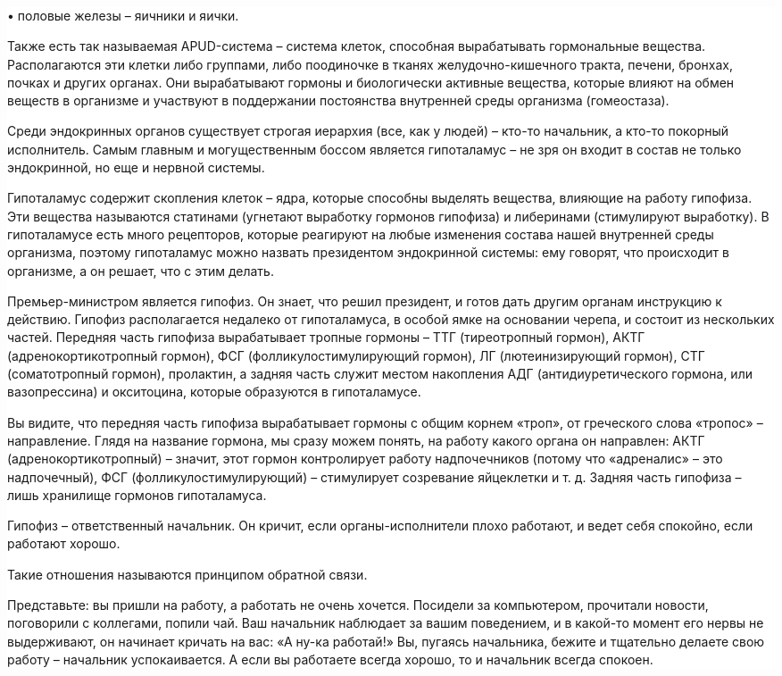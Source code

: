 • половые железы – яичники и яички.

Также есть так называемая APUD-система – система клеток, способная
вырабатывать гормональные вещества. Располагаются эти клетки либо
группами, либо поодиночке в тканях желудочно-кишечного тракта, печени,
бронхах, почках и других органах. Они вырабатывают гормоны и
биологически активные вещества, которые влияют на обмен веществ в
организме и участвуют в поддержании постоянства внутренней среды
организма (гомеостаза).

Среди эндокринных органов существует строгая иерархия (все, как у людей)
– кто-то начальник, а кто-то покорный исполнитель. Самым главным и
могущественным боссом является гипоталамус – не зря он входит в состав
не только эндокринной, но еще и нервной системы.

Гипоталамус содержит скопления клеток – ядра, которые способны выделять
вещества, влияющие на работу гипофиза. Эти вещества называются статинами
(угнетают выработку гормонов гипофиза) и либеринами (стимулируют
выработку). В гипоталамусе есть много рецепторов, которые реагируют на
любые изменения состава нашей внутренней среды организма, поэтому
гипоталамус можно назвать президентом эндокринной системы: ему говорят,
что происходит в организме, а он решает, что с этим делать.

Премьер-министром является гипофиз. Он знает, что решил президент, и
готов дать другим органам инструкцию к действию. Гипофиз располагается
недалеко от гипоталамуса, в особой ямке на основании черепа, и состоит
из нескольких частей. Передняя часть гипофиза вырабатывает тропные
гормоны – ТТГ (тиреотропный гормон), АКТГ (адренокортикотропный гормон),
ФСГ (фолликулостимулирующий гормон), ЛГ (лютеинизирующий гормон), СТГ
(соматотропный гормон), пролактин, а задняя часть служит местом
накопления АДГ (антидиуретического гормона, или вазопрессина) и
окситоцина, которые образуются в гипоталамусе.

Вы видите, что передняя часть гипофиза вырабатывает гормоны с общим
корнем «троп», от греческого слова «тропос» – направление. Глядя на
название гормона, мы сразу можем понять, на работу какого органа он
направлен: АКТГ (адренокортикотропный) – значит, этот гормон
контролирует работу надпочечников (потому что «адреналис» – это
надпочечный), ФСГ (фолликулостимулирующий) – стимулирует созревание
яйцеклетки и т. д. Задняя часть гипофиза – лишь хранилище гормонов
гипоталамуса.

Гипофиз – ответственный начальник. Он кричит, если органы-исполнители
плохо работают, и ведет себя спокойно, если работают хорошо.

Такие отношения называются принципом обратной связи.

Представьте: вы пришли на работу, а работать не очень хочется. Посидели
за компьютером, прочитали новости, поговорили с коллегами, попили чай.
Ваш начальник наблюдает за вашим поведением, и в какой-то момент его
нервы не выдерживают, он начинает кричать на вас: «А ну-ка работай!» Вы,
пугаясь начальника, бежите и тщательно делаете свою работу – начальник
успокаивается. А если вы работаете всегда хорошо, то и начальник всегда
спокоен.
